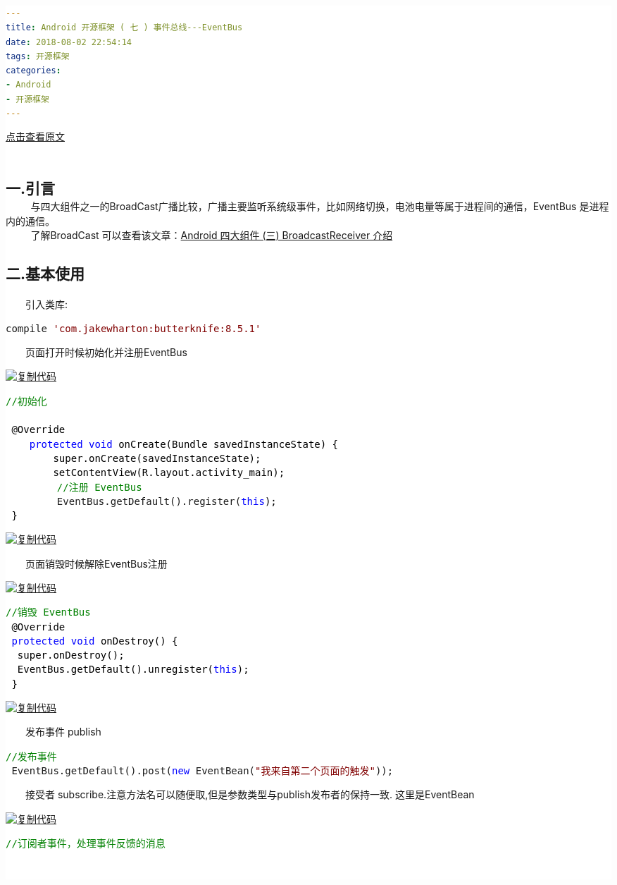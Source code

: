 ```yaml
---
title: Android 开源框架 ( 七 ) 事件总线---EventBus
date: 2018-08-02 22:54:14
tags: 开源框架
categories: 
- Android
- 开源框架
---
```

[点击查看原文](https://www.cnblogs.com/bugzone/p/eventbus.html)



<div id="cnblogs_post_body" class="blogpost-body ">
    <p>　　</p>
<h2 style="display: inline !important;">一.引言</h2>
<div><em id="__mceDel">&nbsp; &nbsp; &nbsp; &nbsp; &nbsp;</em>与四大组件之一的BroadCast广播比较，广播主要监听系统级事件，比如网络切换，电池电量等属于进程间的通信，EventBus 是进程内的通信。<br>&nbsp; &nbsp; &nbsp; &nbsp; &nbsp;了解BroadCast 可以查看该文章：<a id="post_title_link_9045362" href="https://www.cnblogs.com/bugzone/p/BroadcastReceiver.html" target="_blank">Android 四大组件 (三) BroadcastReceiver 介绍</a></div>
<h2>二.基本使用</h2>
<div>　　引入类库:
<div class="cnblogs_code">
<pre>compile <span style="color: #800000;">'</span><span style="color: #800000;">com.jakewharton:butterknife:8.5.1</span><span style="color: #800000;">'</span></pre>
</div>
<p>　　页面打开时候初始化并注册EventBus</p>
<div class="cnblogs_code"><div class="cnblogs_code_toolbar"><span class="cnblogs_code_copy"><a href="javascript:void(0);" onclick="copyCnblogsCode(this)" title="复制代码"><img src="//common.cnblogs.com/images/copycode.gif" alt="复制代码"></a></span></div>
<pre><span style="color: #008000;">//</span><span style="color: #008000;">初始化</span>
<span style="color: #000000;">
 @Override
    </span><span style="color: #0000ff;">protected</span> <span style="color: #0000ff;">void</span><span style="color: #000000;"> onCreate(Bundle savedInstanceState) {
        super.onCreate(savedInstanceState);
        setContentView(R.layout.activity_main); 
  　　　　</span><span style="color: #008000;">//</span><span style="color: #008000;">注册 EventBus</span>
  　　　　EventBus.getDefault().register(<span style="color: #0000ff;">this</span><span style="color: #000000;">);
 }</span></pre>
<div class="cnblogs_code_toolbar"><span class="cnblogs_code_copy"><a href="javascript:void(0);" onclick="copyCnblogsCode(this)" title="复制代码"><img src="//common.cnblogs.com/images/copycode.gif" alt="复制代码"></a></span></div></div>
<p>　　页面销毁时候解除EventBus注册</p>
<div class="cnblogs_code"><div class="cnblogs_code_toolbar"><span class="cnblogs_code_copy"><a href="javascript:void(0);" onclick="copyCnblogsCode(this)" title="复制代码"><img src="//common.cnblogs.com/images/copycode.gif" alt="复制代码"></a></span></div>
<pre><span style="color: #008000;">//</span><span style="color: #008000;">销毁 EventBus</span>
<span style="color: #000000;"> @Override
 </span><span style="color: #0000ff;">protected</span> <span style="color: #0000ff;">void</span><span style="color: #000000;"> onDestroy() {
  super.onDestroy();
  EventBus.getDefault().unregister(</span><span style="color: #0000ff;">this</span><span style="color: #000000;">);
 }</span></pre>
<div class="cnblogs_code_toolbar"><span class="cnblogs_code_copy"><a href="javascript:void(0);" onclick="copyCnblogsCode(this)" title="复制代码"><img src="//common.cnblogs.com/images/copycode.gif" alt="复制代码"></a></span></div></div>
<p>　　发布事件 publish</p>
<div class="cnblogs_code">
<pre><span style="color: #008000;">//</span><span style="color: #008000;">发布事件</span>
 EventBus.getDefault().post(<span style="color: #0000ff;">new</span> EventBean(<span style="color: #800000;">"</span><span style="color: #800000;">我来自第二个页面的触发</span><span style="color: #800000;">"</span>));</pre>
</div>
<p>　　接受者 subscribe.注意方法名可以随便取,但是参数类型与publish发布者的保持一致. 这里是EventBean</p>
<div class="cnblogs_code"><div class="cnblogs_code_toolbar"><span class="cnblogs_code_copy"><a href="javascript:void(0);" onclick="copyCnblogsCode(this)" title="复制代码"><img src="//common.cnblogs.com/images/copycode.gif" alt="复制代码"></a></span></div>
<pre><span style="color: #008000;">//</span><span style="color: #008000;">订阅者事件，处理事件反馈的消息</span>